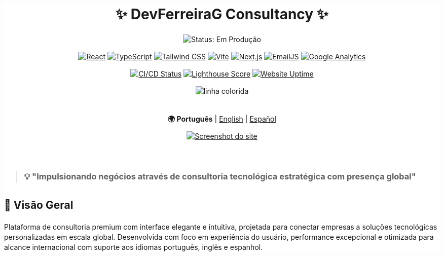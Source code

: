 <div align="center">
  
# ✨ DevFerreiraG Consultancy ✨

<img src="https://img.shields.io/badge/STATUS-PRODUÇÃO-brightgreen?style=for-the-badge&logo=statuspage" alt="Status: Em Produção">

[<img src="https://img.shields.io/badge/REACT-61DAFB?style=for-the-badge&logo=react&logoColor=black" alt="React">](#)
[<img src="https://img.shields.io/badge/TYPESCRIPT-3178C6?style=for-the-badge&logo=typescript&logoColor=white" alt="TypeScript">](#)
[<img src="https://img.shields.io/badge/TAILWIND_CSS-38B2AC?style=for-the-badge&logo=tailwind-css&logoColor=white" alt="Tailwind CSS">](#)
[<img src="https://img.shields.io/badge/VITE-646CFF?style=for-the-badge&logo=vite&logoColor=white" alt="Vite">](#)
[<img src="https://img.shields.io/badge/NEXT.JS-000000?style=for-the-badge&logo=next.js&logoColor=white" alt="Next.js">](#)
[<img src="https://img.shields.io/badge/EMAILJS-FF4785?style=for-the-badge&logo=framer&logoColor=white" alt="EmailJS">](#)
[<img src="https://img.shields.io/badge/ANALYTICS-E37400?style=for-the-badge&logo=google-analytics&logoColor=white" alt="Google Analytics">](#)

[![CI/CD Status](https://img.shields.io/badge/CI%2FCD-Passing-success?style=for-the-badge&logo=github-actions)](https://github.com/DevFerreiraG)
[![Lighthouse Score](https://img.shields.io/badge/Lighthouse-98%25-success?style=for-the-badge&logo=lighthouse)](https://pagespeed.web.dev/)
[![Website Uptime](https://img.shields.io/badge/Uptime-99.98%25-success?style=for-the-badge&logo=statuspage)](https://www.devferreirag.com)

</div>

<div align="center">
  <img src="https://raw.githubusercontent.com/andreasbm/readme/master/assets/lines/rainbow.png" alt="linha colorida">
</div>

<br>

<p align="center">
  <b>🌍 Português</b> |
  <a href="#english">English</a> |
  <a href="#español">Español</a>
</p>

<p align="center">
  <a href="https://www.devferreirag.com" target="_blank">
    <img width="800" src="https://via.placeholder.com/800x400?text=DevFerreiraG+Consultancy" alt="Screenshot do site"/>
  </a>
</p>

<br>

> ### 💡 "Impulsionando negócios através de consultoria tecnológica estratégica com presença global"

## 🚀 Visão Geral

Plataforma de consultoria premium com interface elegante e intuitiva, projetada para conectar empresas a soluções tecnológicas personalizadas em escala global. Desenvolvida com foco em experiência do usuário, performance excepcional e otimizada para alcance internacional com suporte aos idiomas português, inglês e espanhol.
